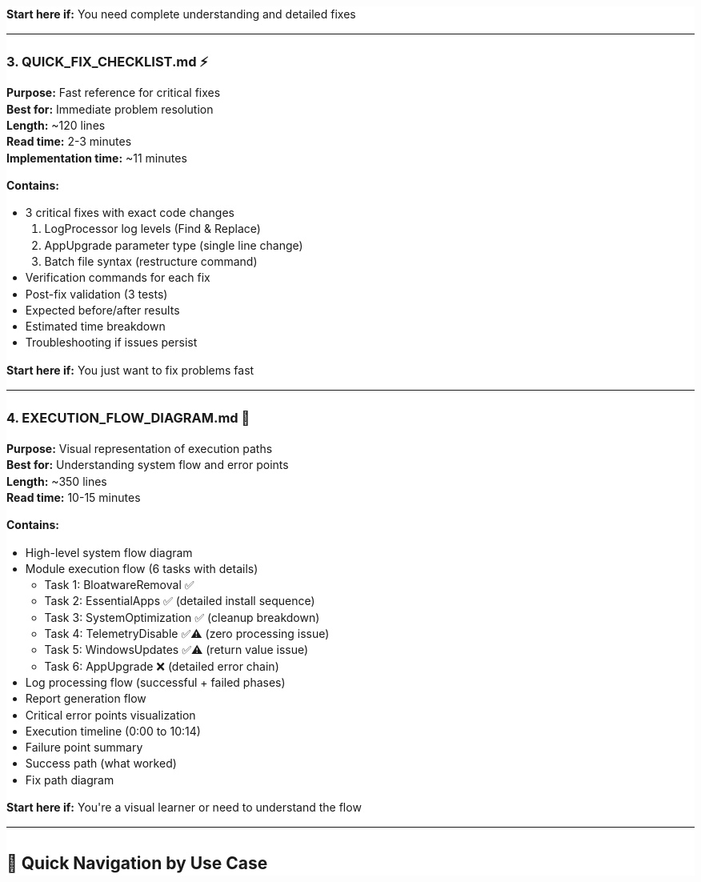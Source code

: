 **Start here if:** You need complete understanding and detailed fixes

---

### **3. QUICK_FIX_CHECKLIST.md** ⚡
**Purpose:** Fast reference for critical fixes  
**Best for:** Immediate problem resolution  
**Length:** ~120 lines  
**Read time:** 2-3 minutes  
**Implementation time:** ~11 minutes

**Contains:**
- 3 critical fixes with exact code changes
  1. LogProcessor log levels (Find & Replace)
  2. AppUpgrade parameter type (single line change)
  3. Batch file syntax (restructure command)
- Verification commands for each fix
- Post-fix validation (3 tests)
- Expected before/after results
- Estimated time breakdown
- Troubleshooting if issues persist

**Start here if:** You just want to fix problems fast

---

### **4. EXECUTION_FLOW_DIAGRAM.md** 🔄
**Purpose:** Visual representation of execution paths  
**Best for:** Understanding system flow and error points  
**Length:** ~350 lines  
**Read time:** 10-15 minutes

**Contains:**
- High-level system flow diagram
- Module execution flow (6 tasks with details)
  - Task 1: BloatwareRemoval ✅
  - Task 2: EssentialApps ✅ (detailed install sequence)
  - Task 3: SystemOptimization ✅ (cleanup breakdown)
  - Task 4: TelemetryDisable ✅⚠️ (zero processing issue)
  - Task 5: WindowsUpdates ✅⚠️ (return value issue)
  - Task 6: AppUpgrade ❌ (detailed error chain)
- Log processing flow (successful + failed phases)
- Report generation flow
- Critical error points visualization
- Execution timeline (0:00 to 10:14)
- Failure point summary
- Success path (what worked)
- Fix path diagram

**Start here if:** You're a visual learner or need to understand the flow

---

## 🎯 **Quick Navigation by Use Case**
